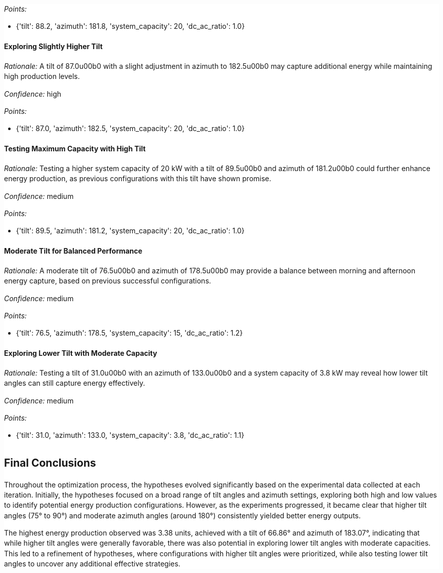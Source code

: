 *Points:*

- {'tilt': 88.2, 'azimuth': 181.8, 'system_capacity': 20, 'dc_ac_ratio': 1.0}

#### Exploring Slightly Higher Tilt

*Rationale:* A tilt of 87.0u00b0 with a slight adjustment in azimuth to 182.5u00b0 may capture additional energy while maintaining high production levels.

*Confidence:* high

*Points:*

- {'tilt': 87.0, 'azimuth': 182.5, 'system_capacity': 20, 'dc_ac_ratio': 1.0}

#### Testing Maximum Capacity with High Tilt

*Rationale:* Testing a higher system capacity of 20 kW with a tilt of 89.5u00b0 and azimuth of 181.2u00b0 could further enhance energy production, as previous configurations with this tilt have shown promise.

*Confidence:* medium

*Points:*

- {'tilt': 89.5, 'azimuth': 181.2, 'system_capacity': 20, 'dc_ac_ratio': 1.0}

#### Moderate Tilt for Balanced Performance

*Rationale:* A moderate tilt of 76.5u00b0 and azimuth of 178.5u00b0 may provide a balance between morning and afternoon energy capture, based on previous successful configurations.

*Confidence:* medium

*Points:*

- {'tilt': 76.5, 'azimuth': 178.5, 'system_capacity': 15, 'dc_ac_ratio': 1.2}

#### Exploring Lower Tilt with Moderate Capacity

*Rationale:* Testing a tilt of 31.0u00b0 with an azimuth of 133.0u00b0 and a system capacity of 3.8 kW may reveal how lower tilt angles can still capture energy effectively.

*Confidence:* medium

*Points:*

- {'tilt': 31.0, 'azimuth': 133.0, 'system_capacity': 3.8, 'dc_ac_ratio': 1.1}

## Final Conclusions

Throughout the optimization process, the hypotheses evolved significantly based on the experimental data collected at each iteration. Initially, the hypotheses focused on a broad range of tilt angles and azimuth settings, exploring both high and low values to identify potential energy production configurations. However, as the experiments progressed, it became clear that higher tilt angles (75° to 90°) and moderate azimuth angles (around 180°) consistently yielded better energy outputs.

The highest energy production observed was 3.38 units, achieved with a tilt of 66.86° and azimuth of 183.07°, indicating that while higher tilt angles were generally favorable, there was also potential in exploring lower tilt angles with moderate capacities. This led to a refinement of hypotheses, where configurations with higher tilt angles were prioritized, while also testing lower tilt angles to uncover any additional effective strategies.
